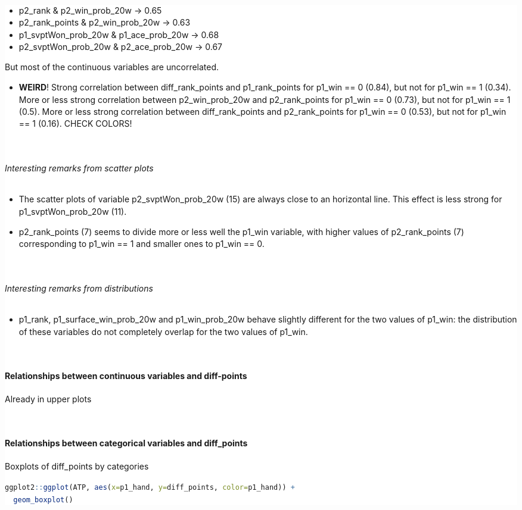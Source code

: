 -   p2\_rank & p2\_win\_prob\_20w -&gt; 0.65
-   p2\_rank\_points & p2\_win\_prob\_20w -&gt; 0.63
-   p1\_svptWon\_prob\_20w & p1\_ace\_prob\_20w -&gt; 0.68
-   p2\_svptWon\_prob\_20w & p2\_ace\_prob\_20w -&gt; 0.67

But most of the continuous variables are uncorrelated.

-   **WEIRD**! Strong correlation between diff\_rank\_points and
    p1\_rank\_points for p1\_win == 0 (0.84), but not for p1\_win == 1
    (0.34). More or less strong correlation between p2\_win\_prob\_20w
    and p2\_rank\_points for p1\_win == 0 (0.73), but not for p1\_win ==
    1 (0.5). More or less strong correlation between diff\_rank\_points
    and p2\_rank\_points for p1\_win == 0 (0.53), but not for p1\_win ==
    1 (0.16). CHECK COLORS!

<br />

###### Interesting remarks from scatter plots

-   The scatter plots of variable p2\_svptWon\_prob\_20w (15) are always
    close to an horizontal line. This effect is less strong for
    p1\_svptWon\_prob\_20w (11).

-   p2\_rank\_points (7) seems to divide more or less well the p1\_win
    variable, with higher values of p2\_rank\_points (7) corresponding
    to p1\_win == 1 and smaller ones to p1\_win == 0.

<br />

###### Interesting remarks from distributions

-   p1\_rank, p1\_surface\_win\_prob\_20w and p1\_win\_prob\_20w behave
    slightly different for the two values of p1\_win: the distribution
    of these variables do not completely overlap for the two values of
    p1\_win.

<br />

#### Relationships between continuous variables and diff-points

Already in upper plots

<br />

#### Relationships between categorical variables and diff\_points

Boxplots of diff\_points by categories

``` r
ggplot2::ggplot(ATP, aes(x=p1_hand, y=diff_points, color=p1_hand)) +
  geom_boxplot()
```
